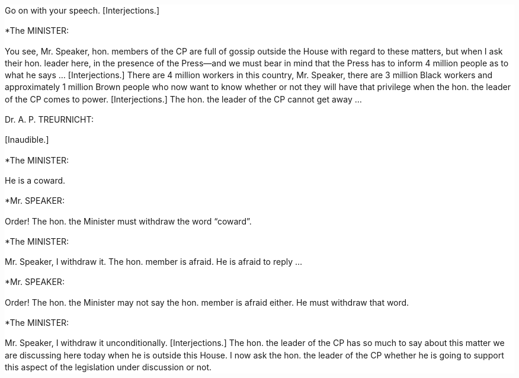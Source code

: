 <p>Go on with your speech. [Interjections.]</p>

</speech>

<speech by="#minister">

<from>*The <person refersTo="hansard_za">MINISTER</person>:</from>

<p>You see, Mr. Speaker, hon. members of the CP are full of gossip outside the House with regard to these matters, but when I ask their hon. leader here, in the presence of the Press&#x2014;and we must bear in mind that the Press has to inform 4 million people as to what he says &#x2026; [Interjections.] There are 4 million workers in this <span class="col_529-530" refersTo="page_0293"/>country, Mr. Speaker, there are 3 million Black workers and approximately 1 million Brown people who now want to know whether or not they will have that privilege when the hon. the leader of the CP comes to power. [Interjections.] The hon. the leader of the CP cannot get away &#x2026;</p>

</speech>

<speech by="#treurnicht">

<from>Dr. <person refersTo="hansard_za">A. P. TREURNICHT</person>:</from>

<p>[Inaudible.]</p>

</speech>

<speech by="#minister">

<from>*The <person refersTo="hansard_za">MINISTER</person>:</from>

<p>He is a coward.</p>

</speech>

<speech by="#speaker">

<from>*Mr. <person refersTo="hansard_za">SPEAKER</person>:</from>

<p>Order! The hon. the Minister must withdraw the word &#x201C;coward&#x201D;.</p>

</speech>

<speech by="#minister">

<from>*The <person refersTo="hansard_za">MINISTER</person>:</from>

<p>Mr. Speaker, I withdraw it. The hon. member is afraid. He is afraid to reply &#x2026;</p>

</speech>

<speech by="#speaker">

<from>*Mr. <person refersTo="hansard_za">SPEAKER</person>:</from>

<p>Order! The hon. the Minister may not say the hon. member is afraid either. He must withdraw that word.</p>

</speech>

<speech by="#minister">

<from>*The <person refersTo="hansard_za">MINISTER</person>:</from>

<p>Mr. Speaker, I withdraw it unconditionally. [Interjections.] The hon. the leader of the CP has so much to say about this matter we are discussing here today when he is outside this House. I now ask the hon. the leader of the CP whether he is going to support this aspect of the legislation under discussion or not.</p>
